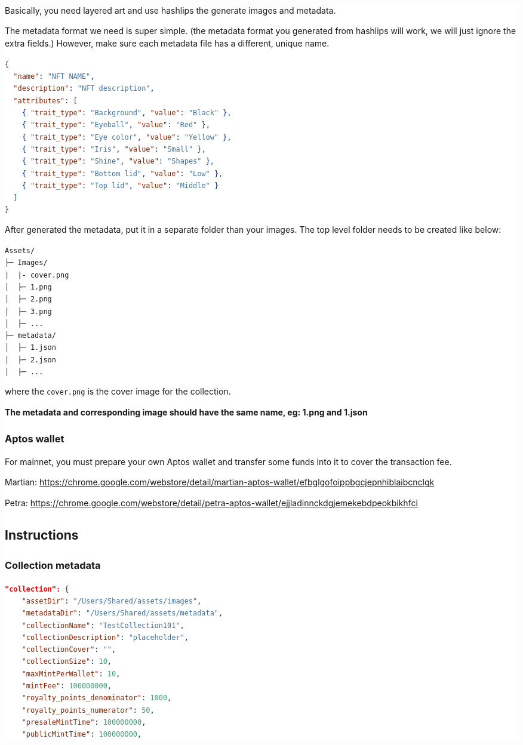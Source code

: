 Basically, you need layered art and use hashlips the generate images and metadata.

The metadata format we need is super simple. (the metadata format you generated from hashlips will work, we will just ignore the extra fields.)
However, make sure each metadata file has a different, unique name.
```json
{
  "name": "NFT NAME",
  "description": "NFT description",
  "attributes": [
    { "trait_type": "Background", "value": "Black" },
    { "trait_type": "Eyeball", "value": "Red" },
    { "trait_type": "Eye color", "value": "Yellow" },
    { "trait_type": "Iris", "value": "Small" },
    { "trait_type": "Shine", "value": "Shapes" },
    { "trait_type": "Bottom lid", "value": "Low" },
    { "trait_type": "Top lid", "value": "Middle" }
  ]
}
```
After generated the metadata, put it in a separate folder than your images. The top level folder needs to be created like below:
```
Assets/  
├─ Images/  
|  |- cover.png
│  ├─ 1.png  
│  ├─ 2.png  
│  ├─ 3.png  
│  ├─ ...  
├─ metadata/  
│  ├─ 1.json  
│  ├─ 2.json  
│  ├─ ...  
```
where the `cover.png` is the cover image for the collection.

**The metadata and corresponding image should have the same name, eg: 1.png and 1.json**
### Aptos wallet
For mainnet, you must prepare your own Aptos wallet and transfer some funds into it to cover the transaction fee.

Martian: https://chrome.google.com/webstore/detail/martian-aptos-wallet/efbglgofoippbgcjepnhiblaibcnclgk

Petra: https://chrome.google.com/webstore/detail/petra-aptos-wallet/ejjladinnckdgjemekebdpeokbikhfci

## Instructions

### Collection metadata
```json
"collection": {
    "assetDir": "/Users/Shared/assets/images",
    "metadataDir": "/Users/Shared/assets/metadata",
    "collectionName": "TestCollection101",
    "collectionDescription": "placeholder",
    "collectionCover": "",
    "collectionSize": 10,
    "maxMintPerWallet": 10,
    "mintFee": 100000000,
    "royalty_points_denominator": 1000,
    "royalty_points_numerator": 50,
    "presaleMintTime": 100000000,
    "publicMintTime": 100000000,
```